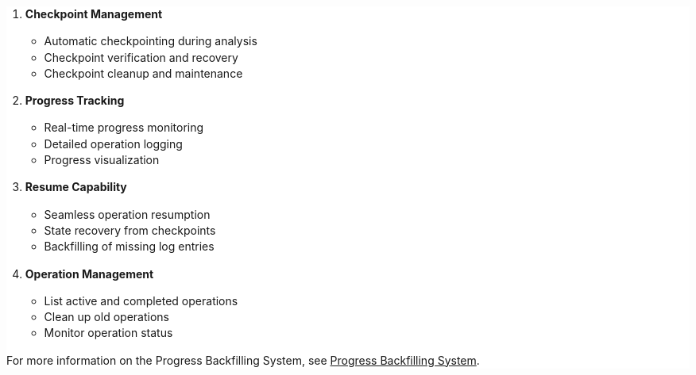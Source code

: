 1. **Checkpoint Management**
   - Automatic checkpointing during analysis
   - Checkpoint verification and recovery
   - Checkpoint cleanup and maintenance

2. **Progress Tracking**
   - Real-time progress monitoring
   - Detailed operation logging
   - Progress visualization

3. **Resume Capability**
   - Seamless operation resumption
   - State recovery from checkpoints
   - Backfilling of missing log entries

4. **Operation Management**
   - List active and completed operations
   - Clean up old operations
   - Monitor operation status

For more information on the Progress Backfilling System, see [Progress Backfilling System](progress-backfilling-system.md).